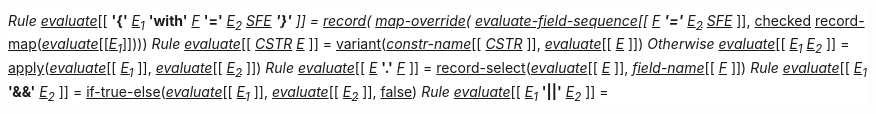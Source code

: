 <i class="keyword">Rule</i>
  <i class="sem-name"><a href="#SemanticsName_evaluate">evaluate</a></i>[[ <b class="atom">'{'</b> <span id="Variable2705_E1"><i class="var"><a href="#VariableStem_E">E</a><sub class="sub">1</sub></i></span> <b class="atom">'with'</b> <span id="Variable2712_F"><i class="var"><a href="../OC-L-03-Names/index.html#VariableStem_F">F</a></i></span> <b class="atom">'='</b> <span id="Variable2720_E2"><i class="var"><a href="#VariableStem_E">E</a><sub class="sub">2</sub></i></span> <span id="Variable2726_SFE*"><i class="var"><a href="#VariableStem_SFE">SFE</a><sup class="sup">*</sup></i></span> <b class="atom">'}'</b> ]] = 
    <span class="name"><a href="../../../../../Funcons-beta/Values/Composite/Records/index.html#Name_record">record</a></span>(
      <span class="name"><a href="../../../../../Funcons-beta/Values/Composite/Maps/index.html#Name_map-override">map-override</a></span>(
        <i class="sem-name"><a href="#SemanticsName_evaluate-field-sequence">evaluate-field-sequence</a></i>[[ <a href="#Variable2712_F"><i class="var">F</i></a> <b class="atom">'='</b> <a href="#Variable2720_E2"><i class="var">E<sub class="sub">2</sub></i></a> <a href="#Variable2726_SFE*"><i class="var">SFE<sup class="sup">*</sup></i></a> ]],
        <span class="name"><a href="../../../../../Funcons-beta/Computations/Abnormal/Failing/index.html#Name_checked">checked</a></span> <span class="name"><a href="../../../../../Funcons-beta/Values/Composite/Records/index.html#Name_record-map">record-map</a></span>(<i class="sem-name"><a href="#SemanticsName_evaluate">evaluate</a></i>[[<a href="#Variable2705_E1"><i class="var">E<sub class="sub">1</sub></i></a>]])))
<i class="keyword">Rule</i>
  <i class="sem-name"><a href="#SemanticsName_evaluate">evaluate</a></i>[[ <span id="Variable2818_CSTR"><i class="var"><a href="../OC-L-03-Names/index.html#VariableStem_CSTR">CSTR</a></i></span> <span id="Variable2823_E"><i class="var"><a href="#VariableStem_E">E</a></i></span> ]] =
    <span class="name"><a href="../../../../../Funcons-beta/Values/Composite/Variants/index.html#Name_variant">variant</a></span>(<i class="sem-name"><a href="../OC-L-03-Names/index.html#SemanticsName_constr-name">constr-name</a></i>[[ <a href="#Variable2818_CSTR"><i class="var">CSTR</i></a> ]], <i class="sem-name"><a href="#SemanticsName_evaluate">evaluate</a></i>[[ <a href="#Variable2823_E"><i class="var">E</i></a> ]])
<i class="keyword">Otherwise</i>
  <i class="sem-name"><a href="#SemanticsName_evaluate">evaluate</a></i>[[ <span id="Variable2874_E1"><i class="var"><a href="#VariableStem_E">E</a><sub class="sub">1</sub></i></span> <span id="Variable2880_E2"><i class="var"><a href="#VariableStem_E">E</a><sub class="sub">2</sub></i></span> ]] =
    <span class="name"><a href="../../../../../Funcons-beta/Values/Abstraction/Functions/index.html#Name_apply">apply</a></span>(<i class="sem-name"><a href="#SemanticsName_evaluate">evaluate</a></i>[[ <a href="#Variable2874_E1"><i class="var">E<sub class="sub">1</sub></i></a> ]], <i class="sem-name"><a href="#SemanticsName_evaluate">evaluate</a></i>[[ <a href="#Variable2880_E2"><i class="var">E<sub class="sub">2</sub></i></a> ]])
<i class="keyword">Rule</i>
  <i class="sem-name"><a href="#SemanticsName_evaluate">evaluate</a></i>[[ <span id="Variable2932_E"><i class="var"><a href="#VariableStem_E">E</a></i></span> <b class="atom">'.'</b> <span id="Variable2939_F"><i class="var"><a href="../OC-L-03-Names/index.html#VariableStem_F">F</a></i></span> ]] =
    <span class="name"><a href="../../../../../Funcons-beta/Values/Composite/Records/index.html#Name_record-select">record-select</a></span>(<i class="sem-name"><a href="#SemanticsName_evaluate">evaluate</a></i>[[ <a href="#Variable2932_E"><i class="var">E</i></a> ]], <i class="sem-name"><a href="../OC-L-03-Names/index.html#SemanticsName_field-name">field-name</a></i>[[ <a href="#Variable2939_F"><i class="var">F</i></a> ]])
<i class="keyword">Rule</i>
  <i class="sem-name"><a href="#SemanticsName_evaluate">evaluate</a></i>[[ <span id="Variable2991_E1"><i class="var"><a href="#VariableStem_E">E</a><sub class="sub">1</sub></i></span> <b class="atom">'&&'</b> <span id="Variable2999_E2"><i class="var"><a href="#VariableStem_E">E</a><sub class="sub">2</sub></i></span> ]] =
    <span class="name"><a href="../../../../../Funcons-beta/Computations/Normal/Flowing/index.html#Name_if-true-else">if-true-else</a></span>(<i class="sem-name"><a href="#SemanticsName_evaluate">evaluate</a></i>[[ <a href="#Variable2991_E1"><i class="var">E<sub class="sub">1</sub></i></a> ]], <i class="sem-name"><a href="#SemanticsName_evaluate">evaluate</a></i>[[ <a href="#Variable2999_E2"><i class="var">E<sub class="sub">2</sub></i></a> ]], <span class="name"><a href="../../../../../Funcons-beta/Values/Primitive/Booleans/index.html#Name_false">false</a></span>)
<i class="keyword">Rule</i>
  <i class="sem-name"><a href="#SemanticsName_evaluate">evaluate</a></i>[[ <span id="Variable3056_E1"><i class="var"><a href="#VariableStem_E">E</a><sub class="sub">1</sub></i></span> <b class="atom">'||'</b> <span id="Variable3064_E2"><i class="var"><a href="#VariableStem_E">E</a><sub class="sub">2</sub></i></span> ]] =

[Funcons-beta]: /CBS-beta/docs/Funcons-beta
[Unstable-Funcons-beta]: /CBS-beta/docs/Unstable-Funcons-beta
[Languages-beta]: /CBS-beta/docs/Languages-beta
[Unstable-Languages-beta]: /CBS-beta/docs/Unstable-Languages-beta
[CBS-beta]: /CBS-beta 
[OC-L-07-Expressions.cbs]: /CBS-beta/Languages-beta/OCaml-Light/OC-L-cbs/OC-L/OC-L/OC-L-07-Expressions/OC-L-07-Expressions.cbs
[PLanCompS Project]: https://plancomps.github.io
[CBS-beta issues...]: https://github.com/plancomps/CBS-beta/issues
[Suggest an improvement...]: mailto:plancomps@gmail.com?Subject=CBS-beta%20-%20comment&Body=Re%3A%20CBS-beta%20specification%20at%20OC-L/OC-L-07-Expressions/OC-L-07-Expressions.cbs%0A%0AComment/Query/Issue/Suggestion%3A%0A%0A%0ASignature%3A%0A 